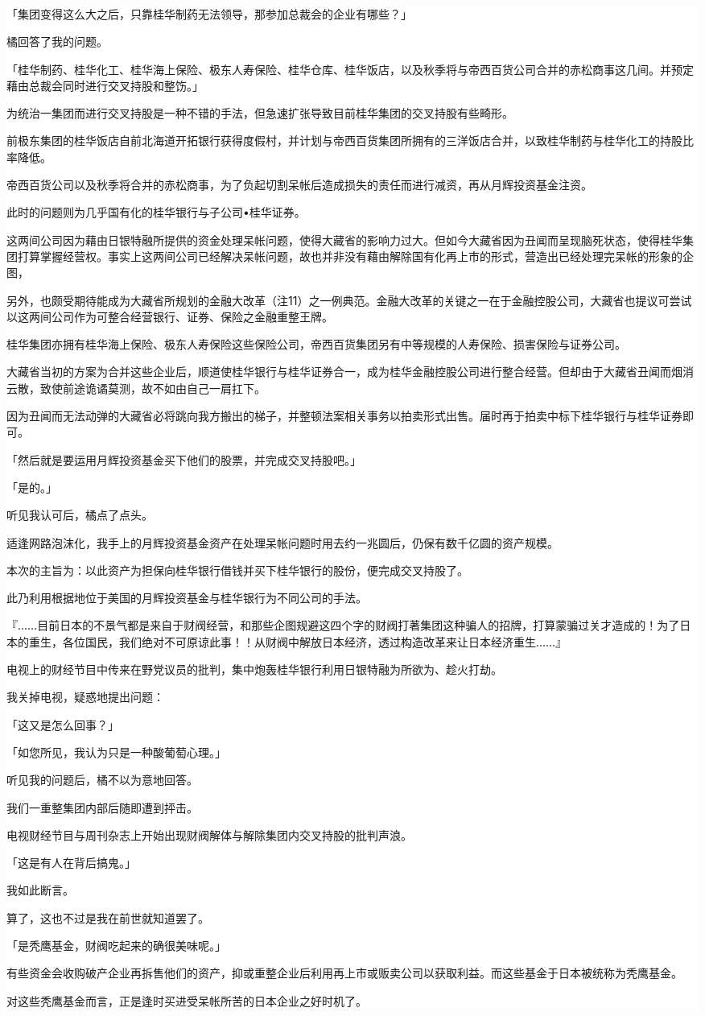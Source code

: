 「集团变得这么大之后，只靠桂华制药无法领导，那参加总裁会的企业有哪些？」

橘回答了我的问题。

「桂华制药、桂华化工、桂华海上保险、极东人寿保险、桂华仓库、桂华饭店，以及秋季将与帝西百货公司合并的赤松商事这几间。并预定藉由总裁会同时进行交叉持股和整饬。」

为统治一集团而进行交叉持股是一种不错的手法，但急速扩张导致目前桂华集团的交叉持股有些畸形。

前极东集团的桂华饭店自前北海道开拓银行获得度假村，并计划与帝西百货集团所拥有的三洋饭店合并，以致桂华制药与桂华化工的持股比率降低。

帝西百货公司以及秋季将合并的赤松商事，为了负起切割呆帐后造成损失的责任而进行减资，再从月辉投资基金注资。

此时的问题则为几乎国有化的桂华银行与子公司•桂华证券。

这两间公司因为藉由日银特融所提供的资金处理呆帐问题，使得大藏省的影响力过大。但如今大藏省因为丑闻而呈现脑死状态，使得桂华集团打算掌握经营权。事实上这两间公司已经解决呆帐问题，故也并非没有藉由解除国有化再上市的形式，营造出已经处理完呆帐的形象的企图，

另外，也颇受期待能成为大藏省所规划的金融大改革（注11）之一例典范。金融大改革的关键之一在于金融控股公司，大藏省也提议可尝试以这两间公司作为可整合经营银行、证券、保险之金融重整王牌。

桂华集团亦拥有桂华海上保险、极东人寿保险这些保险公司，帝西百货集团另有中等规模的人寿保险、损害保险与证券公司。

大藏省当初的方案为合并这些企业后，顺道使桂华银行与桂华证券合一，成为桂华金融控股公司进行整合经营。但却由于大藏省丑闻而烟消云散，致使前途诡谲莫测，故不如由自己一肩扛下。

因为丑闻而无法动弹的大藏省必将跳向我方搬出的梯子，并整顿法案相关事务以拍卖形式出售。届时再于拍卖中标下桂华银行与桂华证券即可。

「然后就是要运用月辉投资基金买下他们的股票，并完成交叉持股吧。」

「是的。」

听见我认可后，橘点了点头。

适逢网路泡沫化，我手上的月辉投资基金资产在处理呆帐问题时用去约一兆圆后，仍保有数千亿圆的资产规模。

本次的主旨为：以此资产为担保向桂华银行借钱并买下桂华银行的股份，便完成交叉持股了。

此乃利用根据地位于美国的月辉投资基金与桂华银行为不同公司的手法。

『……目前日本的不景气都是来自于财阀经营，和那些企图规避这四个字的财阀打著集团这种骗人的招牌，打算蒙骗过关才造成的！为了日本的重生，各位国民，我们绝对不可原谅此事！！从财阀中解放日本经济，透过构造改革来让日本经济重生……』

电视上的财经节目中传来在野党议员的批判，集中炮轰桂华银行利用日银特融为所欲为、趁火打劫。

我关掉电视，疑惑地提出问题：

「这又是怎么回事？」

「如您所见，我认为只是一种酸葡萄心理。」

听见我的问题后，橘不以为意地回答。

我们一重整集团内部后随即遭到抨击。

电视财经节目与周刊杂志上开始出现财阀解体与解除集团内交叉持股的批判声浪。

「这是有人在背后搞鬼。」

我如此断言。

算了，这也不过是我在前世就知道罢了。

「是秃鹰基金，财阀吃起来的确很美味呢。」

有些资金会收购破产企业再拆售他们的资产，抑或重整企业后利用再上市或贩卖公司以获取利益。而这些基金于日本被统称为秃鹰基金。

对这些秃鹰基金而言，正是逢时买进受呆帐所苦的日本企业之好时机了。
